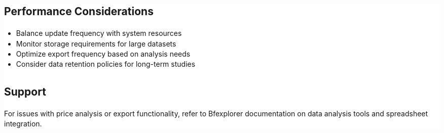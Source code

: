 ## Performance Considerations
- Balance update frequency with system resources
- Monitor storage requirements for large datasets
- Optimize export frequency based on analysis needs
- Consider data retention policies for long-term studies

## Support
For issues with price analysis or export functionality, refer to Bfexplorer documentation on data analysis tools and spreadsheet integration.
